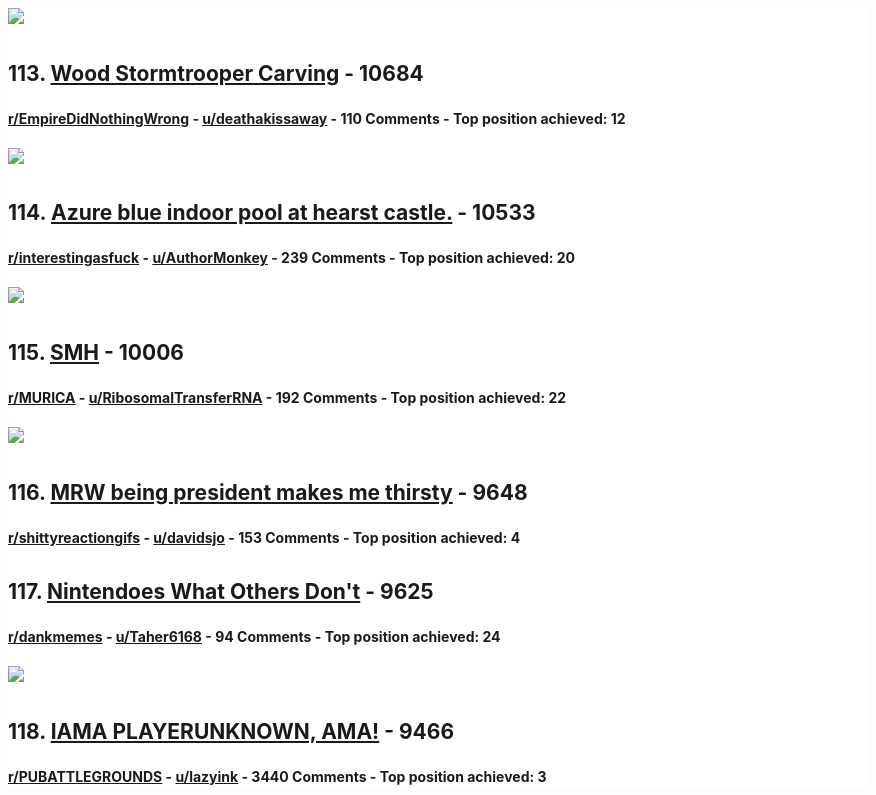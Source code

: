 <a href="https://i.imgur.com/ghjLWaV.gifv"><img src="https://b.thumbs.redditmedia.com/IWYV5JHr6kJMGGBK_NtNnDh7VWPcUtYEGGjqsOHqHho.jpg"></img></a>

## 113. [Wood Stormtrooper Carving](http://reddit.com/r/EmpireDidNothingWrong/comments/718ifq/wood_stormtrooper_carving/) - 10684
#### [r/EmpireDidNothingWrong](http://reddit.com/r/EmpireDidNothingWrong) - [u/deathakissaway](http://reddit.com/u/deathakissaway) - 110 Comments - Top position achieved: 12

<a href="https://i.imgur.com/8kDlJIf.jpg"><img src="https://b.thumbs.redditmedia.com/kTPWUIP4RDXkpj9j6L_NcjBo7FUpm2ocU6ve-hHyJoo.jpg"></img></a>

## 114. [Azure blue indoor pool at hearst castle.](http://reddit.com/r/interestingasfuck/comments/7199kl/azure_blue_indoor_pool_at_hearst_castle/) - 10533
#### [r/interestingasfuck](http://reddit.com/r/interestingasfuck) - [u/AuthorMonkey](http://reddit.com/u/AuthorMonkey) - 239 Comments - Top position achieved: 20

<a href="https://i.redd.it/8y0254mpfzmz.jpg"><img src="https://b.thumbs.redditmedia.com/CKskrDgRt9jxpp5Ui1M4PSg2of2LV86rQTcnceVv_XE.jpg"></img></a>

## 115. [SMH](http://reddit.com/r/MURICA/comments/71dh9x/smh/) - 10006
#### [r/MURICA](http://reddit.com/r/MURICA) - [u/RibosomalTransferRNA](http://reddit.com/u/RibosomalTransferRNA) - 192 Comments - Top position achieved: 22

<a href="https://i.imgur.com/lmhbVMD.jpg"><img src="https://b.thumbs.redditmedia.com/EZkrLdY0x7rxSe5lBdf0aEidBuGGMa1s2S_4aqAM4lU.jpg"></img></a>

## 116. [MRW being president makes me thirsty](http://reddit.com/r/shittyreactiongifs/comments/71f7f1/mrw_being_president_makes_me_thirsty/) - 9648
#### [r/shittyreactiongifs](http://reddit.com/r/shittyreactiongifs) - [u/davidsjo](http://reddit.com/u/davidsjo) - 153 Comments - Top position achieved: 4

## 117. [Nintendoes What Others Don't](http://reddit.com/r/dankmemes/comments/716ius/nintendoes_what_others_dont/) - 9625
#### [r/dankmemes](http://reddit.com/r/dankmemes) - [u/Taher6168](http://reddit.com/u/Taher6168) - 94 Comments - Top position achieved: 24

<a href="https://i.redd.it/32ekwzw6xwmz.jpg"><img src="https://b.thumbs.redditmedia.com/6t8WXNGjM5kV96JgZK3_o_5RFOUPVIXNSi2OgnpWndI.jpg"></img></a>

## 118. [IAMA PLAYERUNKNOWN, AMA!](http://reddit.com/r/PUBATTLEGROUNDS/comments/719pbv/iama_playerunknown_ama/) - 9466
#### [r/PUBATTLEGROUNDS](http://reddit.com/r/PUBATTLEGROUNDS) - [u/lazyink](http://reddit.com/u/lazyink) - 3440 Comments - Top position achieved: 3
